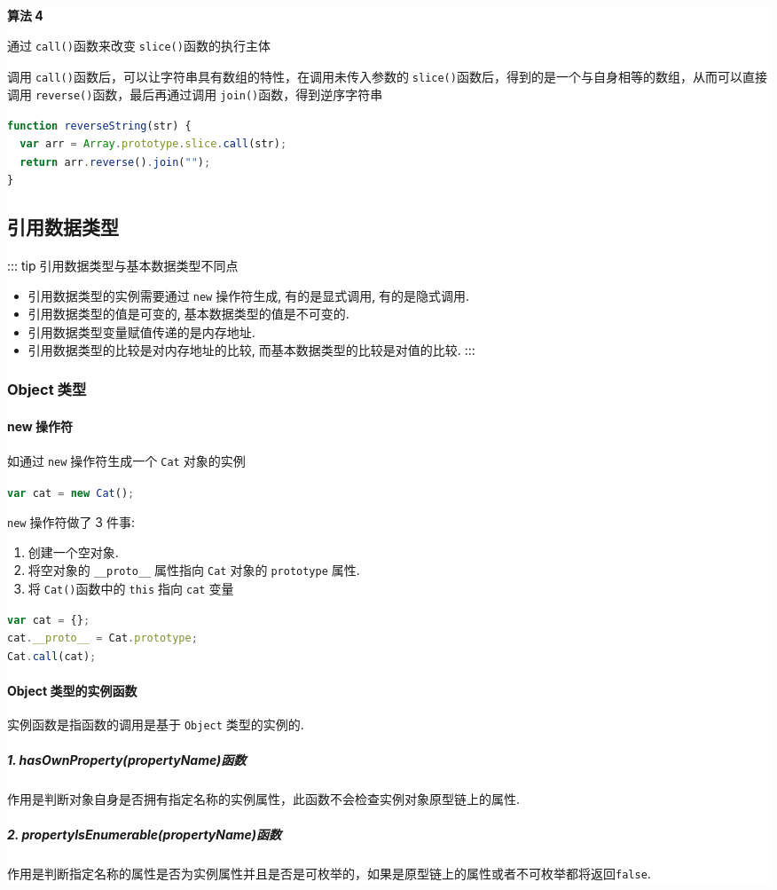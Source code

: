 **算法 4**

通过 `call()`函数来改变 `slice()`函数的执行主体

调用 `call()`函数后，可以让字符串具有数组的特性，在调用未传入参数的 `slice()`函数后，得到的是一个与自身相等的数组，从而可以直接调用 `reverse()`函数，最后再通过调用 `join()`函数，得到逆序字符串

```javascript
function reverseString(str) {
  var arr = Array.prototype.slice.call(str);
  return arr.reverse().join("");
}
```

## 引用数据类型

::: tip 引用数据类型与基本数据类型不同点

- 引用数据类型的实例需要通过 `new` 操作符生成, 有的是显式调用, 有的是隐式调用.
- 引用数据类型的值是可变的, 基本数据类型的值是不可变的.
- 引用数据类型变量赋值传递的是内存地址.
- 引用数据类型的比较是对内存地址的比较, 而基本数据类型的比较是对值的比较.
  :::

### Object 类型

#### new 操作符

如通过 `new` 操作符生成一个 `Cat` 对象的实例

```javascript
var cat = new Cat();
```

`new` 操作符做了 3 件事:

1. 创建一个空对象.
2. 将空对象的 `__proto__` 属性指向 `Cat` 对象的 `prototype` 属性.
3. 将 `Cat()`函数中的 `this` 指向 `cat` 变量

```javascript
var cat = {};
cat.__proto__ = Cat.prototype;
Cat.call(cat);
```

#### Object 类型的实例函数

实例函数是指函数的调用是基于 `Object` 类型的实例的.

##### 1. hasOwnProperty(propertyName)函数

作用是判断对象自身是否拥有指定名称的实例属性，此函数不会检查实例对象原型链上的属性.

##### 2. propertyIsEnumerable(propertyName)函数

作用是判断指定名称的属性是否为实例属性并且是否是可枚举的，如果是原型链上的属性或者不可枚举都将返回`false`.
